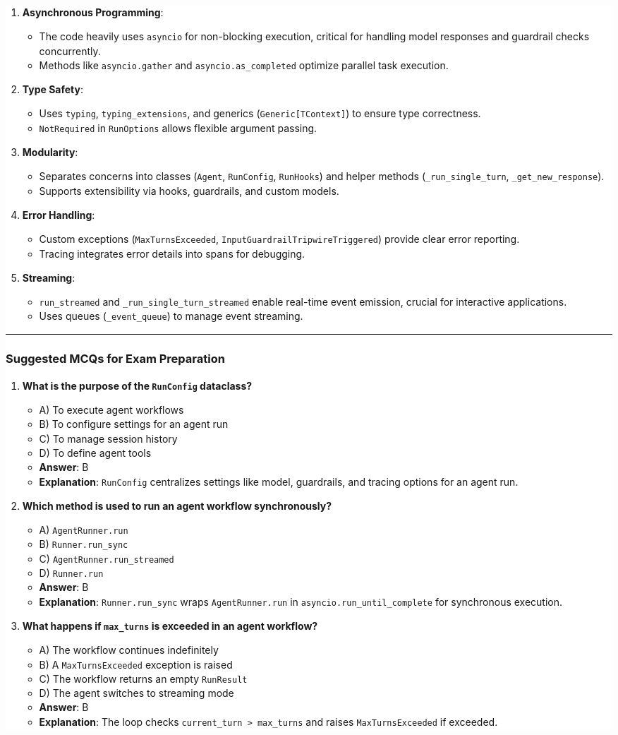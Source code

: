 1. **Asynchronous Programming**:
   - The code heavily uses `asyncio` for non-blocking execution, critical for handling model responses and guardrail checks concurrently.
   - Methods like `asyncio.gather` and `asyncio.as_completed` optimize parallel task execution.

2. **Type Safety**:
   - Uses `typing`, `typing_extensions`, and generics (`Generic[TContext]`) to ensure type correctness.
   - `NotRequired` in `RunOptions` allows flexible argument passing.

3. **Modularity**:
   - Separates concerns into classes (`Agent`, `RunConfig`, `RunHooks`) and helper methods (`_run_single_turn`, `_get_new_response`).
   - Supports extensibility via hooks, guardrails, and custom models.

4. **Error Handling**:
   - Custom exceptions (`MaxTurnsExceeded`, `InputGuardrailTripwireTriggered`) provide clear error reporting.
   - Tracing integrates error details into spans for debugging.

5. **Streaming**:
   - `run_streamed` and `_run_single_turn_streamed` enable real-time event emission, crucial for interactive applications.
   - Uses queues (`_event_queue`) to manage event streaming.

---

### Suggested MCQs for Exam Preparation

1. **What is the purpose of the `RunConfig` dataclass?**
   - A) To execute agent workflows
   - B) To configure settings for an agent run
   - C) To manage session history
   - D) To define agent tools
   - **Answer**: B
   - **Explanation**: `RunConfig` centralizes settings like model, guardrails, and tracing options for an agent run.

2. **Which method is used to run an agent workflow synchronously?**
   - A) `AgentRunner.run`
   - B) `Runner.run_sync`
   - C) `AgentRunner.run_streamed`
   - D) `Runner.run`
   - **Answer**: B
   - **Explanation**: `Runner.run_sync` wraps `AgentRunner.run` in `asyncio.run_until_complete` for synchronous execution.

3. **What happens if `max_turns` is exceeded in an agent workflow?**
   - A) The workflow continues indefinitely
   - B) A `MaxTurnsExceeded` exception is raised
   - C) The workflow returns an empty `RunResult`
   - D) The agent switches to streaming mode
   - **Answer**: B
   - **Explanation**: The loop checks `current_turn > max_turns` and raises `MaxTurnsExceeded` if exceeded.
